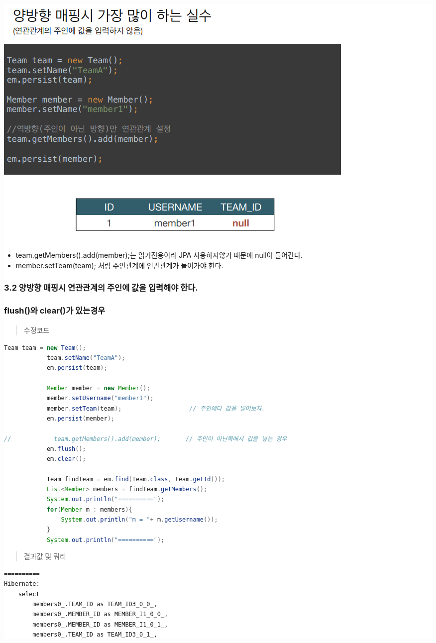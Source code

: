 <img src="https://github.com/steadykyu/JpaStudy/blob/master/00_jpaStudyNote/image/5_7.png">

+ team.getMembers().add(member);는 읽기전용이라 JPA 사용하지않기 때문에 null이 들어간다.
+ member.setTeam(team); 처럼 주인관계에 연관관계가 들어가야 한다.

### 3.2 양방향 매핑시 연관관계의 주인에 값을 입력해야 한다.
### flush()와 clear()가 있는경우
> 수정코드
```java
Team team = new Team();
            team.setName("TeamA");
            em.persist(team);

            Member member = new Member();
            member.setUsername("member1");
            member.setTeam(team);                   // 주인에다 값을 넣어보자.
            em.persist(member);

//            team.getMembers().add(member);       // 주인이 아닌쪽에서 값을 넣는 경우
            em.flush();
            em.clear();

            Team findTeam = em.find(Team.class, team.getId());
            List<Member> members = findTeam.getMembers();
            System.out.println("==========");
            for(Member m : members){
                System.out.println("m = "+ m.getUsername());
            }
            System.out.println("==========");
```
> 결과값 및 쿼리
```
==========
Hibernate: 
    select
        members0_.TEAM_ID as TEAM_ID3_0_0_,
        members0_.MEMBER_ID as MEMBER_I1_0_0_,
        members0_.MEMBER_ID as MEMBER_I1_0_1_,
        members0_.TEAM_ID as TEAM_ID3_0_1_,
```